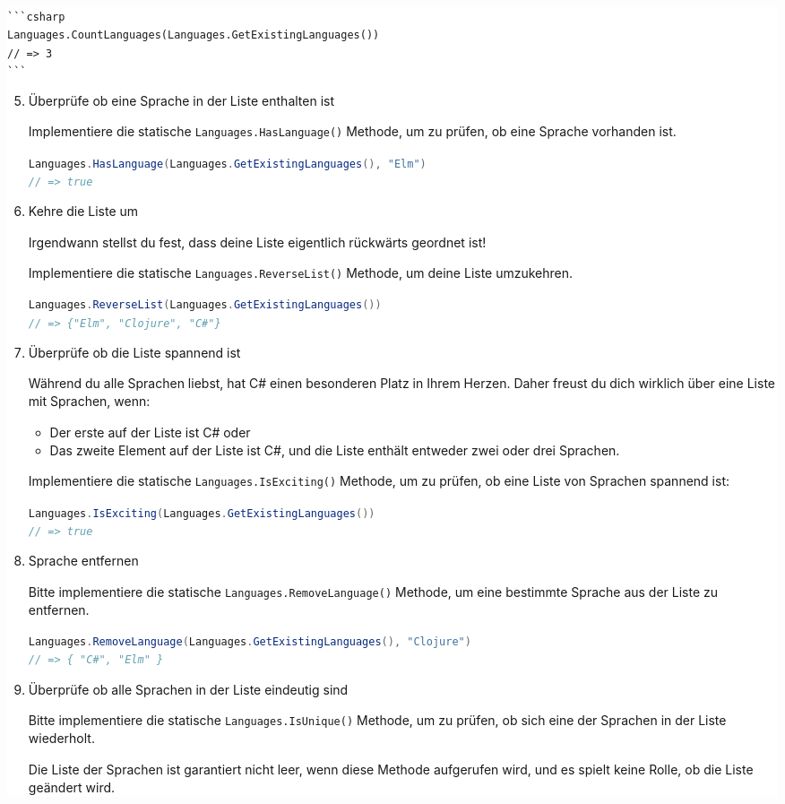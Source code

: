     ```csharp
    Languages.CountLanguages(Languages.GetExistingLanguages())
    // => 3
    ```

5. Überprüfe ob eine Sprache in der Liste enthalten ist

    Implementiere  die statische `Languages.HasLanguage()` Methode, um zu prüfen, ob eine Sprache vorhanden ist.

    ```csharp
    Languages.HasLanguage(Languages.GetExistingLanguages(), "Elm")
    // => true
    ```

6. Kehre die Liste um

    Irgendwann stellst du fest, dass deine Liste eigentlich rückwärts geordnet ist!

    Implementiere die statische `Languages.ReverseList()` Methode, um deine Liste umzukehren.

    ```csharp
    Languages.ReverseList(Languages.GetExistingLanguages())
    // => {"Elm", "Clojure", "C#"}
    ```

7. Überprüfe ob die Liste spannend ist

    Während du alle Sprachen liebst, hat C# einen besonderen Platz in Ihrem Herzen. Daher freust du dich wirklich über eine Liste mit Sprachen, wenn:

    - Der erste auf der Liste ist C# oder
    - Das zweite Element auf der Liste ist C#, und die Liste enthält entweder zwei oder drei Sprachen.

    Implementiere die statische `Languages.IsExciting()` Methode, um zu prüfen, ob eine Liste von Sprachen spannend ist:

    ```csharp
    Languages.IsExciting(Languages.GetExistingLanguages())
    // => true
    ```

8. Sprache entfernen

    Bitte implementiere die statische `Languages.RemoveLanguage()` Methode, um eine bestimmte Sprache aus der Liste zu entfernen.

    ```csharp
    Languages.RemoveLanguage(Languages.GetExistingLanguages(), "Clojure")
    // => { "C#", "Elm" }
    ```

9. Überprüfe ob alle Sprachen in der Liste eindeutig sind

    Bitte implementiere die statische `Languages.IsUnique()` Methode, um zu prüfen, ob sich eine der Sprachen in der Liste wiederholt.

    Die Liste der Sprachen ist garantiert nicht leer, wenn diese Methode aufgerufen wird, und es spielt keine Rolle, ob die Liste geändert wird.
